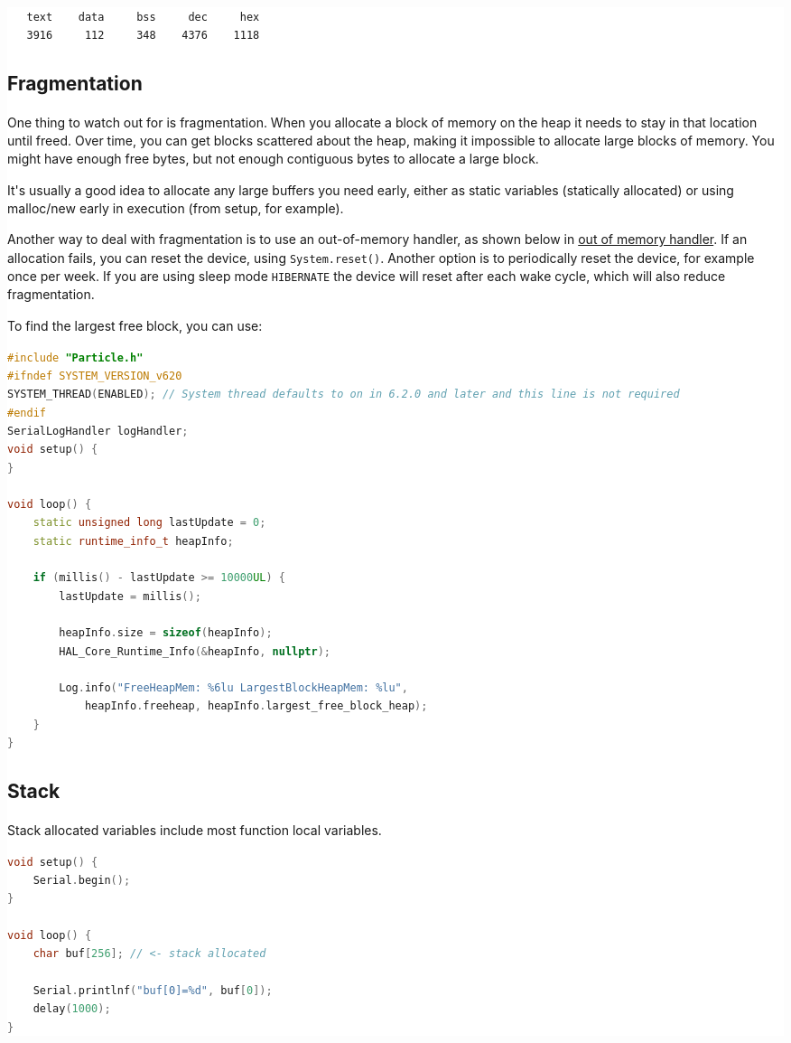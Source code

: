 ```none
   text    data     bss     dec     hex
   3916     112     348    4376    1118 
```

## Fragmentation

One thing to watch out for is fragmentation. When you allocate a block of memory on the heap it needs to stay in that location until freed. Over time, you can get blocks scattered about the heap, making it impossible to allocate large blocks of memory. You might have enough free bytes, but not enough contiguous bytes to allocate a large block.

It's usually a good idea to allocate any large buffers you need early, either as static variables (statically allocated) or using malloc/new early in execution (from setup, for example).

Another way to deal with fragmentation is to use an out-of-memory handler, as shown below in [out of memory handler](#out-of-memory-handler). If an allocation fails, you can reset the device, using `System.reset()`. Another option is to periodically reset the device, for example once per week. If you are using sleep mode `HIBERNATE` the device will reset after each wake cycle, which will also reduce fragmentation.

To find the largest free block, you can use:

```cpp
#include "Particle.h"
#ifndef SYSTEM_VERSION_v620
SYSTEM_THREAD(ENABLED); // System thread defaults to on in 6.2.0 and later and this line is not required
#endif
SerialLogHandler logHandler;
void setup() {
}

void loop() {
    static unsigned long lastUpdate = 0;
    static runtime_info_t heapInfo;
    
    if (millis() - lastUpdate >= 10000UL) {
        lastUpdate = millis();
        
        heapInfo.size = sizeof(heapInfo);
        HAL_Core_Runtime_Info(&heapInfo, nullptr);

        Log.info("FreeHeapMem: %6lu LargestBlockHeapMem: %lu", 
            heapInfo.freeheap, heapInfo.largest_free_block_heap);
    }
}
```

## Stack

Stack allocated variables include most function local variables.

```cpp
void setup() {
    Serial.begin();
}

void loop() {
    char buf[256]; // <- stack allocated
    
    Serial.printlnf("buf[0]=%d", buf[0]);
    delay(1000);
}
```
